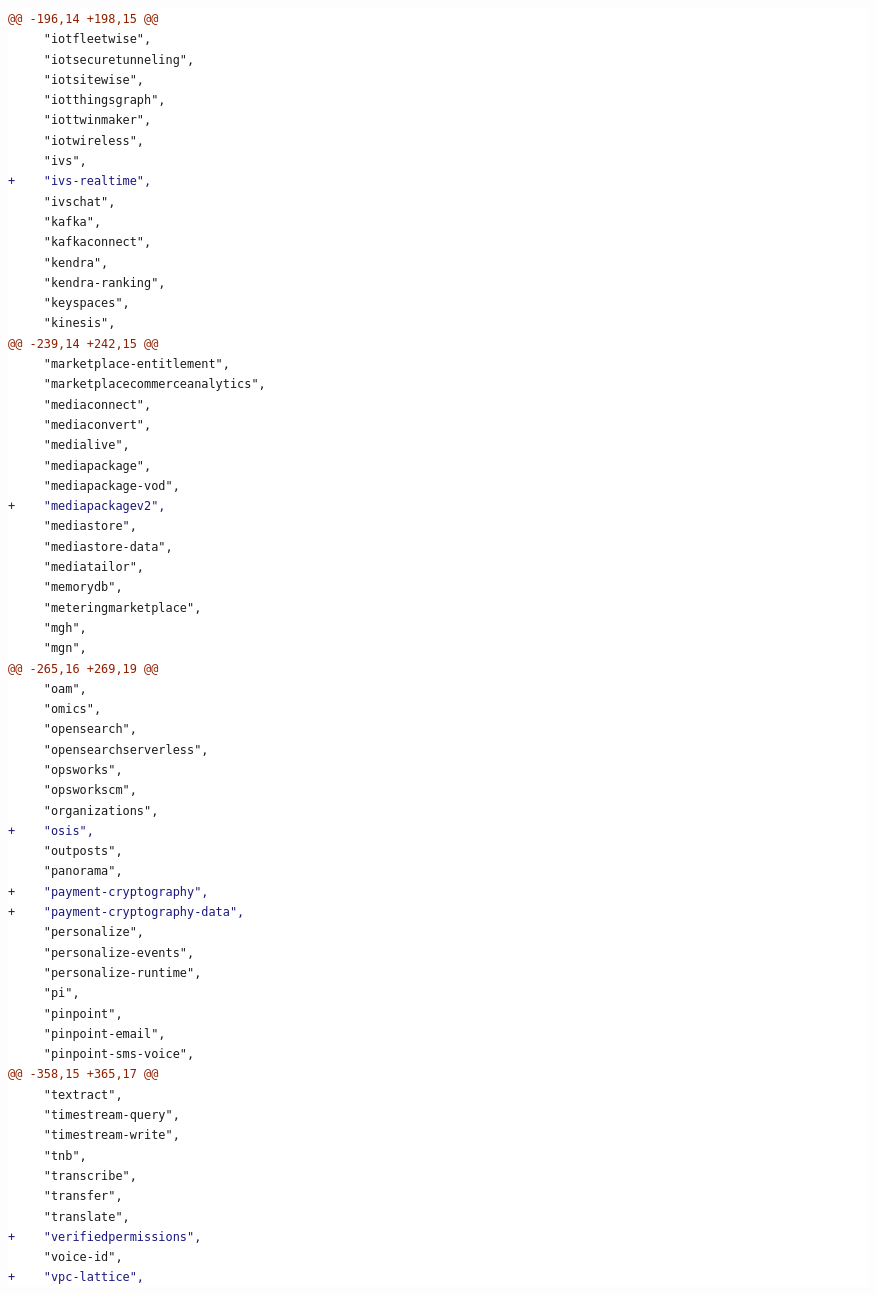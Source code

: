 ```diff
@@ -196,14 +198,15 @@
     "iotfleetwise",
     "iotsecuretunneling",
     "iotsitewise",
     "iotthingsgraph",
     "iottwinmaker",
     "iotwireless",
     "ivs",
+    "ivs-realtime",
     "ivschat",
     "kafka",
     "kafkaconnect",
     "kendra",
     "kendra-ranking",
     "keyspaces",
     "kinesis",
@@ -239,14 +242,15 @@
     "marketplace-entitlement",
     "marketplacecommerceanalytics",
     "mediaconnect",
     "mediaconvert",
     "medialive",
     "mediapackage",
     "mediapackage-vod",
+    "mediapackagev2",
     "mediastore",
     "mediastore-data",
     "mediatailor",
     "memorydb",
     "meteringmarketplace",
     "mgh",
     "mgn",
@@ -265,16 +269,19 @@
     "oam",
     "omics",
     "opensearch",
     "opensearchserverless",
     "opsworks",
     "opsworkscm",
     "organizations",
+    "osis",
     "outposts",
     "panorama",
+    "payment-cryptography",
+    "payment-cryptography-data",
     "personalize",
     "personalize-events",
     "personalize-runtime",
     "pi",
     "pinpoint",
     "pinpoint-email",
     "pinpoint-sms-voice",
@@ -358,15 +365,17 @@
     "textract",
     "timestream-query",
     "timestream-write",
     "tnb",
     "transcribe",
     "transfer",
     "translate",
+    "verifiedpermissions",
     "voice-id",
+    "vpc-lattice",
```
